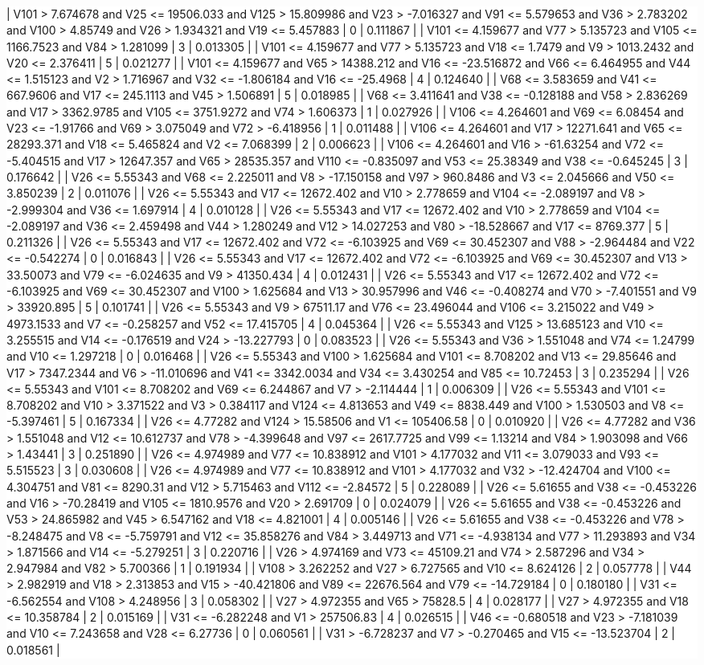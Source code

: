 | V101 > 7.674678 and V25 <= 19506.033 and V125 > 15.809986 and V23 > -7.016327 and V91 <= 5.579653 and V36 > 2.783202 and V100 > 4.85749 and V26 > 1.934321 and V19 <= 5.457883 | 0 | 0.111867 |
| V101 <= 4.159677 and V77 > 5.135723 and V105 <= 1166.7523 and V84 > 1.281099 | 3 | 0.013305 |
| V101 <= 4.159677 and V77 > 5.135723 and V18 <= 1.7479 and V9 > 1013.2432 and V20 <= 2.376411 | 5 | 0.021277 |
| V101 <= 4.159677 and V65 > 14388.212 and V16 <= -23.516872 and V66 <= 6.464955 and V44 <= 1.515123 and V2 > 1.716967 and V32 <= -1.806184 and V16 <= -25.4968 | 4 | 0.124640 |
| V68 <= 3.583659 and V41 <= 667.9606 and V17 <= 245.1113 and V45 > 1.506891 | 5 | 0.018985 |
| V68 <= 3.411641 and V38 <= -0.128188 and V58 > 2.836269 and V17 > 3362.9785 and V105 <= 3751.9272 and V74 > 1.606373 | 1 | 0.027926 |
| V106 <= 4.264601 and V69 <= 6.08454 and V23 <= -1.91766 and V69 > 3.075049 and V72 > -6.418956 | 1 | 0.011488 |
| V106 <= 4.264601 and V17 > 12271.641 and V65 <= 28293.371 and V18 <= 5.465824 and V2 <= 7.068399 | 2 | 0.006623 |
| V106 <= 4.264601 and V16 > -61.63254 and V72 <= -5.404515 and V17 > 12647.357 and V65 > 28535.357 and V110 <= -0.835097 and V53 <= 25.38349 and V38 <= -0.645245 | 3 | 0.176642 |
| V26 <= 5.55343 and V68 <= 2.225011 and V8 > -17.150158 and V97 > 960.8486 and V3 <= 2.045666 and V50 <= 3.850239 | 2 | 0.011076 |
| V26 <= 5.55343 and V17 <= 12672.402 and V10 > 2.778659 and V104 <= -2.089197 and V8 > -2.999304 and V36 <= 1.697914 | 4 | 0.010128 |
| V26 <= 5.55343 and V17 <= 12672.402 and V10 > 2.778659 and V104 <= -2.089197 and V36 <= 2.459498 and V44 > 1.280249 and V12 > 14.027253 and V80 > -18.528667 and V17 <= 8769.377 | 5 | 0.211326 |
| V26 <= 5.55343 and V17 <= 12672.402 and V72 <= -6.103925 and V69 <= 30.452307 and V88 > -2.964484 and V22 <= -0.542274 | 0 | 0.016843 |
| V26 <= 5.55343 and V17 <= 12672.402 and V72 <= -6.103925 and V69 <= 30.452307 and V13 > 33.50073 and V79 <= -6.024635 and V9 > 41350.434 | 4 | 0.012431 |
| V26 <= 5.55343 and V17 <= 12672.402 and V72 <= -6.103925 and V69 <= 30.452307 and V100 > 1.625684 and V13 > 30.957996 and V46 <= -0.408274 and V70 > -7.401551 and V9 > 33920.895 | 5 | 0.101741 |
| V26 <= 5.55343 and V9 > 67511.17 and V76 <= 23.496044 and V106 <= 3.215022 and V49 > 4973.1533 and V7 <= -0.258257 and V52 <= 17.415705 | 4 | 0.045364 |
| V26 <= 5.55343 and V125 > 13.685123 and V10 <= 3.255515 and V14 <= -0.176519 and V24 > -13.227793 | 0 | 0.083523 |
| V26 <= 5.55343 and V36 > 1.551048 and V74 <= 1.24799 and V10 <= 1.297218 | 0 | 0.016468 |
| V26 <= 5.55343 and V100 > 1.625684 and V101 <= 8.708202 and V13 <= 29.85646 and V17 > 7347.2344 and V6 > -11.010696 and V41 <= 3342.0034 and V34 <= 3.430254 and V85 <= 10.72453 | 3 | 0.235294 |
| V26 <= 5.55343 and V101 <= 8.708202 and V69 <= 6.244867 and V7 > -2.114444 | 1 | 0.006309 |
| V26 <= 5.55343 and V101 <= 8.708202 and V10 > 3.371522 and V3 > 0.384117 and V124 <= 4.813653 and V49 <= 8838.449 and V100 > 1.530503 and V8 <= -5.397461 | 5 | 0.167334 |
| V26 <= 4.77282 and V124 > 15.58506 and V1 <= 105406.58 | 0 | 0.010920 |
| V26 <= 4.77282 and V36 > 1.551048 and V12 <= 10.612737 and V78 > -4.399648 and V97 <= 2617.7725 and V99 <= 1.13214 and V84 > 1.903098 and V66 > 1.43441 | 3 | 0.251890 |
| V26 <= 4.974989 and V77 <= 10.838912 and V101 > 4.177032 and V11 <= 3.079033 and V93 <= 5.515523 | 3 | 0.030608 |
| V26 <= 4.974989 and V77 <= 10.838912 and V101 > 4.177032 and V32 > -12.424704 and V100 <= 4.304751 and V81 <= 8290.31 and V12 > 5.715463 and V112 <= -2.84572 | 5 | 0.228089 |
| V26 <= 5.61655 and V38 <= -0.453226 and V16 > -70.28419 and V105 <= 1810.9576 and V20 > 2.691709 | 0 | 0.024079 |
| V26 <= 5.61655 and V38 <= -0.453226 and V53 > 24.865982 and V45 > 6.547162 and V18 <= 4.821001 | 4 | 0.005146 |
| V26 <= 5.61655 and V38 <= -0.453226 and V78 > -8.248475 and V8 <= -5.759791 and V12 <= 35.858276 and V84 > 3.449713 and V71 <= -4.938134 and V77 > 11.293893 and V34 > 1.871566 and V14 <= -5.279251 | 3 | 0.220716 |
| V26 > 4.974169 and V73 <= 45109.21 and V74 > 2.587296 and V34 > 2.947984 and V82 > 5.700366 | 1 | 0.191934 |
| V108 > 3.262252 and V27 > 6.727565 and V10 <= 8.624126 | 2 | 0.057778 |
| V44 > 2.982919 and V18 > 2.313853 and V15 > -40.421806 and V89 <= 22676.564 and V79 <= -14.729184 | 0 | 0.180180 |
| V31 <= -6.562554 and V108 > 4.248956 | 3 | 0.058302 |
| V27 > 4.972355 and V65 > 75828.5 | 4 | 0.028177 |
| V27 > 4.972355 and V18 <= 10.358784 | 2 | 0.015169 |
| V31 <= -6.282248 and V1 > 257506.83 | 4 | 0.026515 |
| V46 <= -0.680518 and V23 > -7.181039 and V10 <= 7.243658 and V28 <= 6.27736 | 0 | 0.060561 |
| V31 > -6.728237 and V7 > -0.270465 and V15 <= -13.523704 | 2 | 0.018561 |